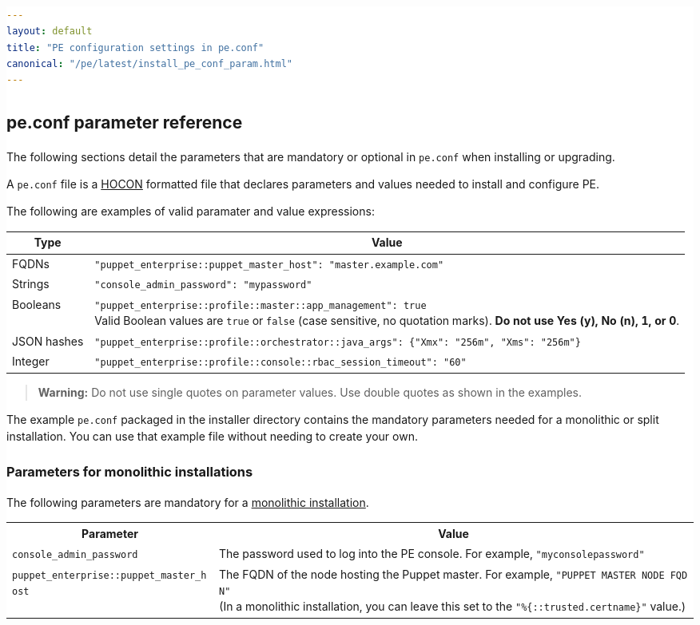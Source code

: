 ```yaml
---
layout: default
title: "PE configuration settings in pe.conf"
canonical: "/pe/latest/install_pe_conf_param.html"
---
```


## pe.conf parameter reference

The following sections detail the parameters that are mandatory or optional in `pe.conf` when installing or upgrading.

A `pe.conf` file is a [HOCON](./config_hocon.html) formatted file that declares parameters and values needed to install and configure PE.

The following are examples of valid paramater and value expressions:

Type | Value
-----|------------
FQDNs | `"puppet_enterprise::puppet_master_host": "master.example.com"`
Strings | `"console_admin_password": "mypassword"`
Booleans | `"puppet_enterprise::profile::master::app_management": true` <br> Valid Boolean values are `true` or `false` (case sensitive, no quotation marks). **Do not use Yes (y), No (n), 1, or 0**.
JSON hashes | `"puppet_enterprise::profile::orchestrator::java_args": {"Xmx": "256m", "Xms": "256m"}`
Integer | `"puppet_enterprise::profile::console::rbac_session_timeout": "60"`

>**Warning:** Do not use single quotes on parameter values. Use double quotes as shown in the examples.

The example `pe.conf` packaged in the installer directory contains the mandatory parameters needed for a monolithic or split installation. You can use that example file without needing to create your own.

### Parameters for monolithic installations

The following parameters are mandatory for a [monolithic installation](./install_text_mode_mono.html).

<table>
  <tr>
    <th>Parameter</th>
    <th> Value </th>
  </tr>
  <tr>
    <td><code>console_admin_password</code></td>
    <td nowrap>The password used to log into the PE console. For example, <code>"myconsolepassword"</code></td>
  </tr>
  <tr>
    <td><code>puppet_enterprise::puppet_master_host</code></td>
    <td nowrap>The FQDN of the node hosting the Puppet master. For example, <code>"PUPPET MASTER NODE FQDN"</code><br> (In a monolithic installation, you can leave this set to the <code>"%{::trusted.certname}"</code> value.)</td>
  </tr>
 </table>
